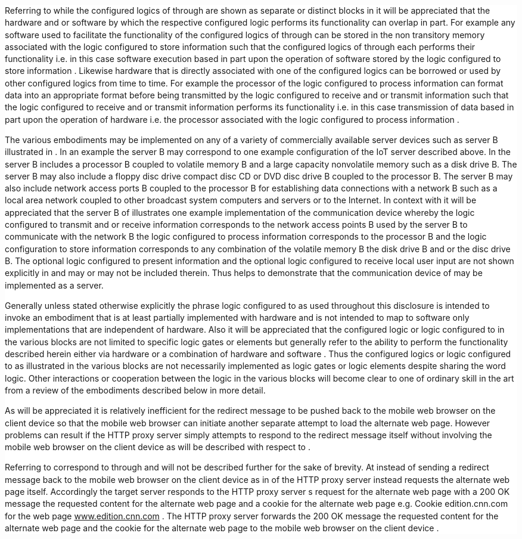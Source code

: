 Referring to while the configured logics of through are shown as separate or distinct blocks in it will be appreciated that the hardware and or software by which the respective configured logic performs its functionality can overlap in part. For example any software used to facilitate the functionality of the configured logics of through can be stored in the non transitory memory associated with the logic configured to store information such that the configured logics of through each performs their functionality i.e. in this case software execution based in part upon the operation of software stored by the logic configured to store information . Likewise hardware that is directly associated with one of the configured logics can be borrowed or used by other configured logics from time to time. For example the processor of the logic configured to process information can format data into an appropriate format before being transmitted by the logic configured to receive and or transmit information such that the logic configured to receive and or transmit information performs its functionality i.e. in this case transmission of data based in part upon the operation of hardware i.e. the processor associated with the logic configured to process information .

The various embodiments may be implemented on any of a variety of commercially available server devices such as server B illustrated in . In an example the server B may correspond to one example configuration of the IoT server described above. In the server B includes a processor B coupled to volatile memory B and a large capacity nonvolatile memory such as a disk drive B. The server B may also include a floppy disc drive compact disc CD or DVD disc drive B coupled to the processor B. The server B may also include network access ports B coupled to the processor B for establishing data connections with a network B such as a local area network coupled to other broadcast system computers and servers or to the Internet. In context with it will be appreciated that the server B of illustrates one example implementation of the communication device whereby the logic configured to transmit and or receive information corresponds to the network access points B used by the server B to communicate with the network B the logic configured to process information corresponds to the processor B and the logic configuration to store information corresponds to any combination of the volatile memory B the disk drive B and or the disc drive B. The optional logic configured to present information and the optional logic configured to receive local user input are not shown explicitly in and may or may not be included therein. Thus helps to demonstrate that the communication device of may be implemented as a server.

Generally unless stated otherwise explicitly the phrase logic configured to as used throughout this disclosure is intended to invoke an embodiment that is at least partially implemented with hardware and is not intended to map to software only implementations that are independent of hardware. Also it will be appreciated that the configured logic or logic configured to in the various blocks are not limited to specific logic gates or elements but generally refer to the ability to perform the functionality described herein either via hardware or a combination of hardware and software . Thus the configured logics or logic configured to as illustrated in the various blocks are not necessarily implemented as logic gates or logic elements despite sharing the word logic. Other interactions or cooperation between the logic in the various blocks will become clear to one of ordinary skill in the art from a review of the embodiments described below in more detail.

As will be appreciated it is relatively inefficient for the redirect message to be pushed back to the mobile web browser on the client device so that the mobile web browser can initiate another separate attempt to load the alternate web page. However problems can result if the HTTP proxy server simply attempts to respond to the redirect message itself without involving the mobile web browser on the client device as will be described with respect to .

Referring to correspond to through and will not be described further for the sake of brevity. At instead of sending a redirect message back to the mobile web browser on the client device as in of the HTTP proxy server instead requests the alternate web page itself. Accordingly the target server responds to the HTTP proxy server s request for the alternate web page with a 200 OK message the requested content for the alternate web page and a cookie for the alternate web page e.g. Cookie edition.cnn.com for the web page www.edition.cnn.com . The HTTP proxy server forwards the 200 OK message the requested content for the alternate web page and the cookie for the alternate web page to the mobile web browser on the client device .

